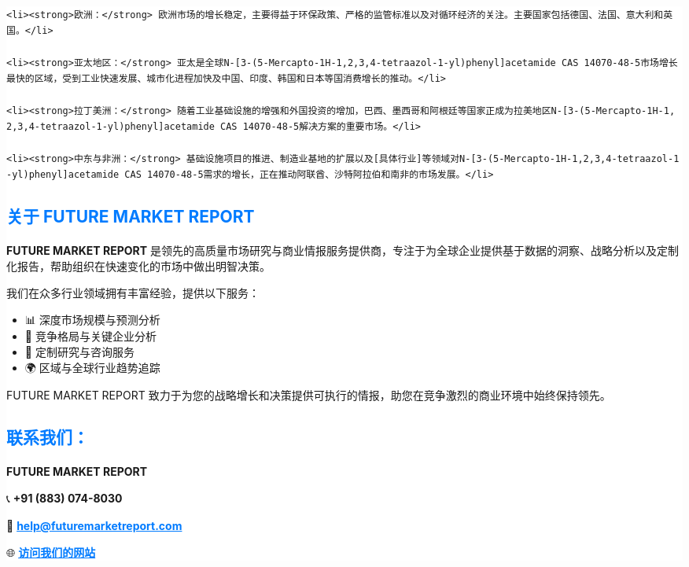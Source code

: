     <li><strong>欧洲：</strong> 欧洲市场的增长稳定，主要得益于环保政策、严格的监管标准以及对循环经济的关注。主要国家包括德国、法国、意大利和英国。</li>

    <li><strong>亚太地区：</strong> 亚太是全球N-[3-(5-Mercapto-1H-1,2,3,4-tetraazol-1-yl)phenyl]acetamide CAS 14070-48-5市场增长最快的区域，受到工业快速发展、城市化进程加快及中国、印度、韩国和日本等国消费增长的推动。</li>

    <li><strong>拉丁美洲：</strong> 随着工业基础设施的增强和外国投资的增加，巴西、墨西哥和阿根廷等国家正成为拉美地区N-[3-(5-Mercapto-1H-1,2,3,4-tetraazol-1-yl)phenyl]acetamide CAS 14070-48-5解决方案的重要市场。</li>

    <li><strong>中东与非洲：</strong> 基础设施项目的推进、制造业基地的扩展以及[具体行业]等领域对N-[3-(5-Mercapto-1H-1,2,3,4-tetraazol-1-yl)phenyl]acetamide CAS 14070-48-5需求的增长，正在推动阿联酋、沙特阿拉伯和南非的市场发展。</li>
  </ul>
</section>

<footer>
<h2 style="color: #007BFF;">关于 FUTURE MARKET REPORT</h2>
<p><strong>FUTURE MARKET REPORT</strong> 是领先的高质量市场研究与商业情报服务提供商，专注于为全球企业提供基于数据的洞察、战略分析以及定制化报告，帮助组织在快速变化的市场中做出明智决策。</p>

<p>我们在众多行业领域拥有丰富经验，提供以下服务：</p>
<ul>
  <li>📊 深度市场规模与预测分析</li>
  <li>📌 竞争格局与关键企业分析</li>
  <li>🧩 定制研究与咨询服务</li>
  <li>🌍 区域与全球行业趋势追踪</li>
</ul>

<p>FUTURE MARKET REPORT 致力于为您的战略增长和决策提供可执行的情报，助您在竞争激烈的商业环境中始终保持领先。</p>

<h2 style="color: #007BFF;">联系我们：</h2>
<p><strong>FUTURE MARKET REPORT</strong></p>
<p>📞 <strong>+91 (883) 074-8030</strong></p>
<p>📧 <strong><a href="mailto:help@futuremarketreport.com" style="color: #007BFF;">help@futuremarketreport.com</a></strong></p>
<p>🌐 <strong><a href="https://www.futuremarketreport.com/" style="color: #007BFF;">访问我们的网站</a></strong></p>
</footer>